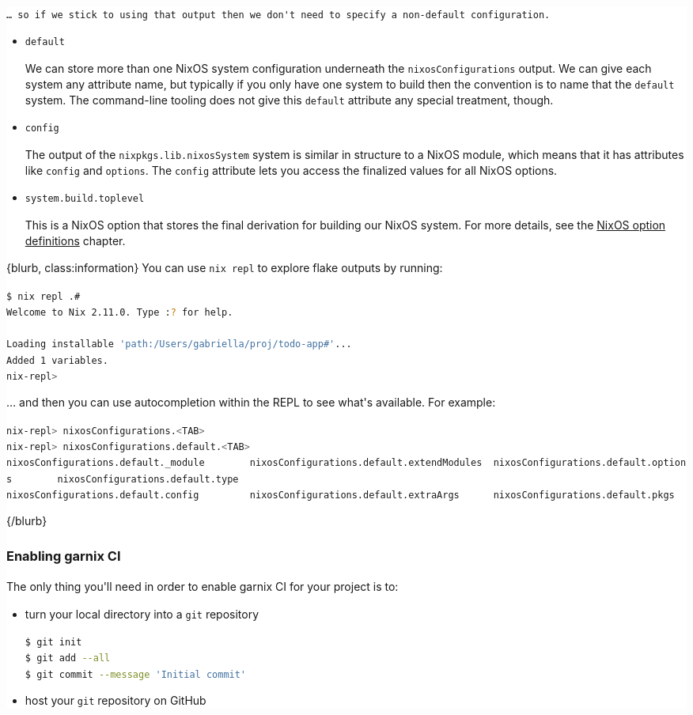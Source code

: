     … so if we stick to using that output then we don't need to specify a non-default configuration.

- `default`

  We can store more than one NixOS system configuration underneath the `nixosConfigurations` output.  We can give each system any attribute name, but typically if you only have one system to build then the convention is to name that the `default` system.  The command-line tooling does not give this `default` attribute any special treatment, though.

- `config`

  The output of the `nixpkgs.lib.nixosSystem` system is similar in structure to a NixOS module, which means that it has attributes like `config` and `options`.  The `config` attribute lets you access the finalized values for all NixOS options.

- `system.build.toplevel`

  This is a NixOS option that stores the final derivation for building our NixOS system.  For more details, see the [NixOS option definitions](#nixos) chapter.

{blurb, class:information}
You can use `nix repl` to explore flake outputs by running:

```bash
$ nix repl .#
Welcome to Nix 2.11.0. Type :? for help.

Loading installable 'path:/Users/gabriella/proj/todo-app#'...
Added 1 variables.
nix-repl>
```

… and then you can use autocompletion within the REPL to see what's available.  For example:

```bash
nix-repl> nixosConfigurations.<TAB>
nix-repl> nixosConfigurations.default.<TAB>
nixosConfigurations.default._module        nixosConfigurations.default.extendModules  nixosConfigurations.default.options        nixosConfigurations.default.type
nixosConfigurations.default.config         nixosConfigurations.default.extraArgs      nixosConfigurations.default.pkgs
```
{/blurb}

### Enabling garnix CI

The only thing you'll need in order to enable garnix CI for your project is to:

- turn your local directory into a `git` repository

  ```bash
  $ git init
  $ git add --all
  $ git commit --message 'Initial commit'
  ```


- host your `git` repository on GitHub
